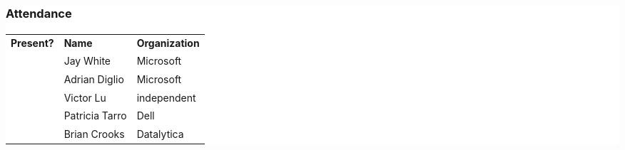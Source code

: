 
<h3>Attendance</h3>



<table>
  <tr>
   <td><strong>Present?</strong>
   </td>
   <td><strong>Name</strong>
   </td>
   <td><strong>Organization</strong>
   </td>
  </tr>
  <tr>
   <td>
   </td>
   <td>Jay White
   </td>
   <td>Microsoft
   </td>
  </tr>
  <tr>
   <td>
   </td>
   <td>Adrian Diglio
   </td>
   <td>Microsoft
   </td>
  </tr>
  <tr>
   <td>
   </td>
   <td>Victor Lu
   </td>
   <td>independent
   </td>
  </tr>
  <tr>
   <td>
   </td>
   <td>Patricia Tarro
   </td>
   <td>Dell
   </td>
  </tr>
  <tr>
   <td>
   </td>
   <td>Brian Crooks
   </td>
   <td>Datalytica
   </td>
  </tr>
</table>
